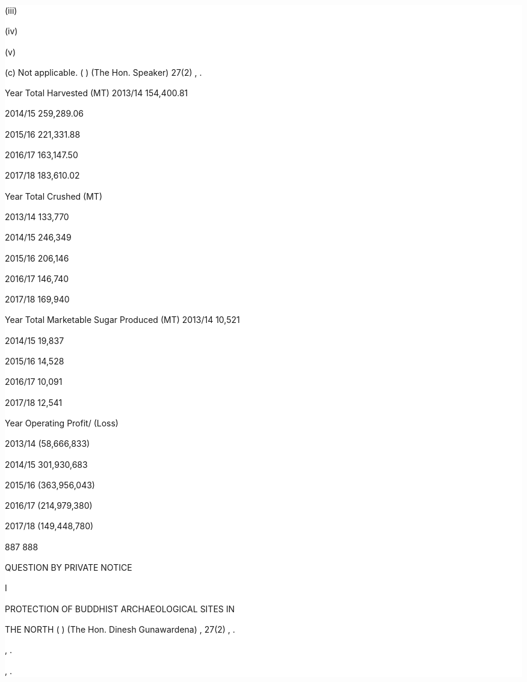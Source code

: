 (iii)

(iv)

(v)

(c) Not applicable. ( ) (The Hon. Speaker) 27(2) , .

Year Total Harvested (MT) 2013/14 154,400.81

2014/15 259,289.06

2015/16 221,331.88

2016/17 163,147.50

2017/18 183,610.02

Year Total Crushed (MT)

2013/14 133,770

2014/15 246,349

2015/16 206,146

2016/17 146,740

2017/18 169,940

Year Total Marketable Sugar Produced (MT) 2013/14 10,521

2014/15 19,837

2015/16 14,528

2016/17 10,091

2017/18 12,541

Year Operating Profit/ (Loss)

2013/14 (58,666,833)

2014/15 301,930,683

2015/16 (363,956,043)

2016/17 (214,979,380)

2017/18 (149,448,780)

887 888

QUESTION BY PRIVATE NOTICE

I

PROTECTION OF BUDDHIST ARCHAEOLOGICAL SITES IN

THE NORTH ( ) (The Hon. Dinesh Gunawardena) , 27(2) , .

, .

, .
